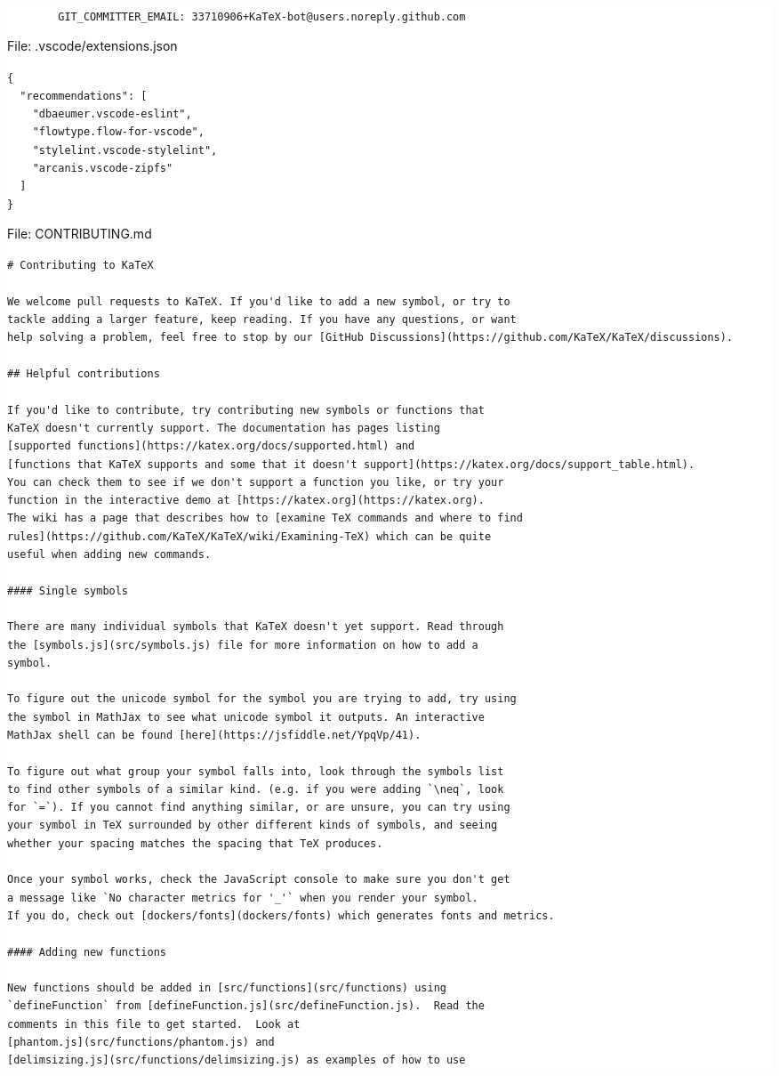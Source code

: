 ```
        GIT_COMMITTER_EMAIL: 33710906+KaTeX-bot@users.noreply.github.com

```
File: .vscode/extensions.json
```
{
  "recommendations": [
    "dbaeumer.vscode-eslint",
    "flowtype.flow-for-vscode",
    "stylelint.vscode-stylelint",
    "arcanis.vscode-zipfs"
  ]
}

```
File: CONTRIBUTING.md
```
# Contributing to KaTeX

We welcome pull requests to KaTeX. If you'd like to add a new symbol, or try to
tackle adding a larger feature, keep reading. If you have any questions, or want
help solving a problem, feel free to stop by our [GitHub Discussions](https://github.com/KaTeX/KaTeX/discussions).

## Helpful contributions

If you'd like to contribute, try contributing new symbols or functions that
KaTeX doesn't currently support. The documentation has pages listing
[supported functions](https://katex.org/docs/supported.html) and
[functions that KaTeX supports and some that it doesn't support](https://katex.org/docs/support_table.html).
You can check them to see if we don't support a function you like, or try your
function in the interactive demo at [https://katex.org](https://katex.org).
The wiki has a page that describes how to [examine TeX commands and where to find
rules](https://github.com/KaTeX/KaTeX/wiki/Examining-TeX) which can be quite
useful when adding new commands.

#### Single symbols

There are many individual symbols that KaTeX doesn't yet support. Read through
the [symbols.js](src/symbols.js) file for more information on how to add a
symbol.

To figure out the unicode symbol for the symbol you are trying to add, try using
the symbol in MathJax to see what unicode symbol it outputs. An interactive
MathJax shell can be found [here](https://jsfiddle.net/YpqVp/41).

To figure out what group your symbol falls into, look through the symbols list
to find other symbols of a similar kind. (e.g. if you were adding `\neq`, look
for `=`). If you cannot find anything similar, or are unsure, you can try using
your symbol in TeX surrounded by other different kinds of symbols, and seeing
whether your spacing matches the spacing that TeX produces.

Once your symbol works, check the JavaScript console to make sure you don't get
a message like `No character metrics for '_'` when you render your symbol.
If you do, check out [dockers/fonts](dockers/fonts) which generates fonts and metrics.

#### Adding new functions

New functions should be added in [src/functions](src/functions) using
`defineFunction` from [defineFunction.js](src/defineFunction.js).  Read the
comments in this file to get started.  Look at
[phantom.js](src/functions/phantom.js) and
[delimsizing.js](src/functions/delimsizing.js) as examples of how to use
```